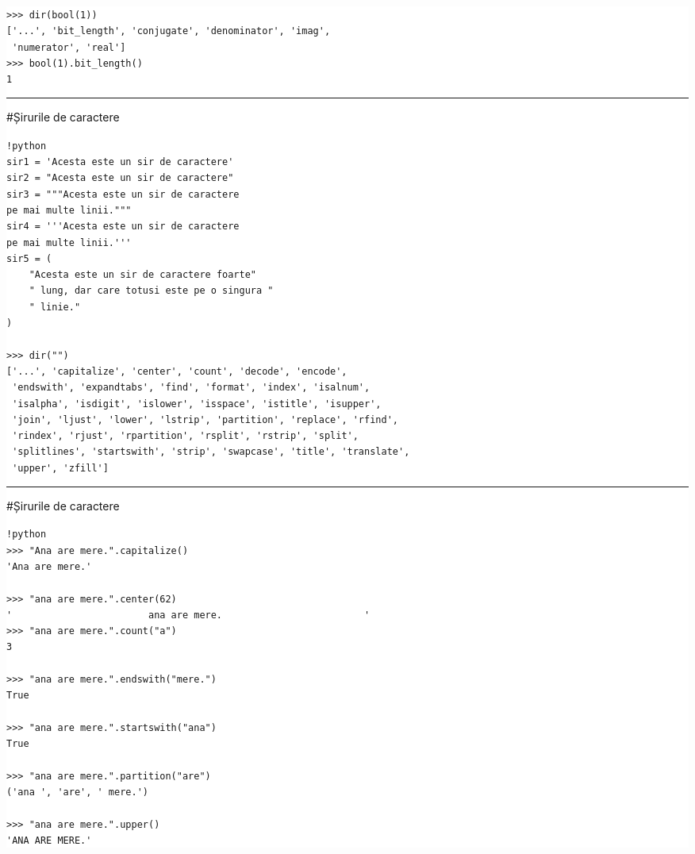     >>> dir(bool(1))
    ['...', 'bit_length', 'conjugate', 'denominator', 'imag',
     'numerator', 'real']
    >>> bool(1).bit_length()
    1

---

#Șirurile de caractere
    
    !python
    sir1 = 'Acesta este un sir de caractere'
    sir2 = "Acesta este un sir de caractere"
    sir3 = """Acesta este un sir de caractere
    pe mai multe linii."""
    sir4 = '''Acesta este un sir de caractere
    pe mai multe linii.'''
    sir5 = (
        "Acesta este un sir de caractere foarte"
        " lung, dar care totusi este pe o singura "
        " linie."
    )
    
    >>> dir("")
    ['...', 'capitalize', 'center', 'count', 'decode', 'encode',
     'endswith', 'expandtabs', 'find', 'format', 'index', 'isalnum',
     'isalpha', 'isdigit', 'islower', 'isspace', 'istitle', 'isupper',
     'join', 'ljust', 'lower', 'lstrip', 'partition', 'replace', 'rfind',
     'rindex', 'rjust', 'rpartition', 'rsplit', 'rstrip', 'split',
     'splitlines', 'startswith', 'strip', 'swapcase', 'title', 'translate',
     'upper', 'zfill']

---

#Șirurile de caractere

    !python
    >>> "Ana are mere.".capitalize()
    'Ana are mere.'

    >>> "ana are mere.".center(62)
    '                        ana are mere.                         '
    >>> "ana are mere.".count("a")
    3

    >>> "ana are mere.".endswith("mere.")
    True

    >>> "ana are mere.".startswith("ana")
    True

    >>> "ana are mere.".partition("are")
    ('ana ', 'are', ' mere.')
    
    >>> "ana are mere.".upper()
    'ANA ARE MERE.'
    